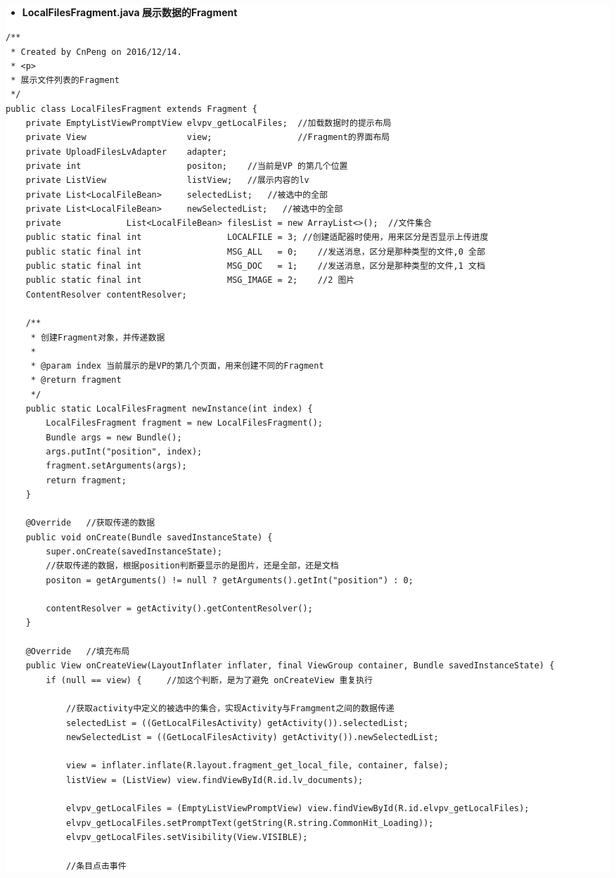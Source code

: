 
* **LocalFilesFragment.java  展示数据的Fragment**

```
/**
 * Created by CnPeng on 2016/12/14.
 * <p>
 * 展示文件列表的Fragment
 */
public class LocalFilesFragment extends Fragment {
    private EmptyListViewPromptView elvpv_getLocalFiles;  //加载数据时的提示布局
    private View                    view;                 //Fragment的界面布局
    private UploadFilesLvAdapter    adapter;
    private int                     positon;    //当前是VP 的第几个位置
    private ListView                listView;   //展示内容的lv
    private List<LocalFileBean>     selectedList;   //被选中的全部
    private List<LocalFileBean>     newSelectedList;   //被选中的全部
    private             List<LocalFileBean> filesList = new ArrayList<>();  //文件集合
    public static final int                 LOCALFILE = 3; //创建适配器时使用，用来区分是否显示上传进度
    public static final int                 MSG_ALL   = 0;    //发送消息，区分是那种类型的文件,0 全部
    public static final int                 MSG_DOC   = 1;    //发送消息，区分是那种类型的文件,1 文档
    public static final int                 MSG_IMAGE = 2;    //2 图片
    ContentResolver contentResolver;

    /**
     * 创建Fragment对象，并传递数据
     *
     * @param index 当前展示的是VP的第几个页面，用来创建不同的Fragment
     * @return fragment
     */
    public static LocalFilesFragment newInstance(int index) {
        LocalFilesFragment fragment = new LocalFilesFragment();
        Bundle args = new Bundle();
        args.putInt("position", index);
        fragment.setArguments(args);
        return fragment;
    }

    @Override   //获取传递的数据
    public void onCreate(Bundle savedInstanceState) {
        super.onCreate(savedInstanceState);
        //获取传递的数据，根据position判断要显示的是图片，还是全部，还是文档      
        positon = getArguments() != null ? getArguments().getInt("position") : 0;

        contentResolver = getActivity().getContentResolver();
    }

    @Override   //填充布局
    public View onCreateView(LayoutInflater inflater, final ViewGroup container, Bundle savedInstanceState) {
        if (null == view) {     //加这个判断，是为了避免 onCreateView 重复执行 

            //获取activity中定义的被选中的集合，实现Activity与Framgment之间的数据传递
            selectedList = ((GetLocalFilesActivity) getActivity()).selectedList;
            newSelectedList = ((GetLocalFilesActivity) getActivity()).newSelectedList;

            view = inflater.inflate(R.layout.fragment_get_local_file, container, false);
            listView = (ListView) view.findViewById(R.id.lv_documents);

            elvpv_getLocalFiles = (EmptyListViewPromptView) view.findViewById(R.id.elvpv_getLocalFiles);
            elvpv_getLocalFiles.setPromptText(getString(R.string.CommonHit_Loading));
            elvpv_getLocalFiles.setVisibility(View.VISIBLE);

            //条目点击事件        
```